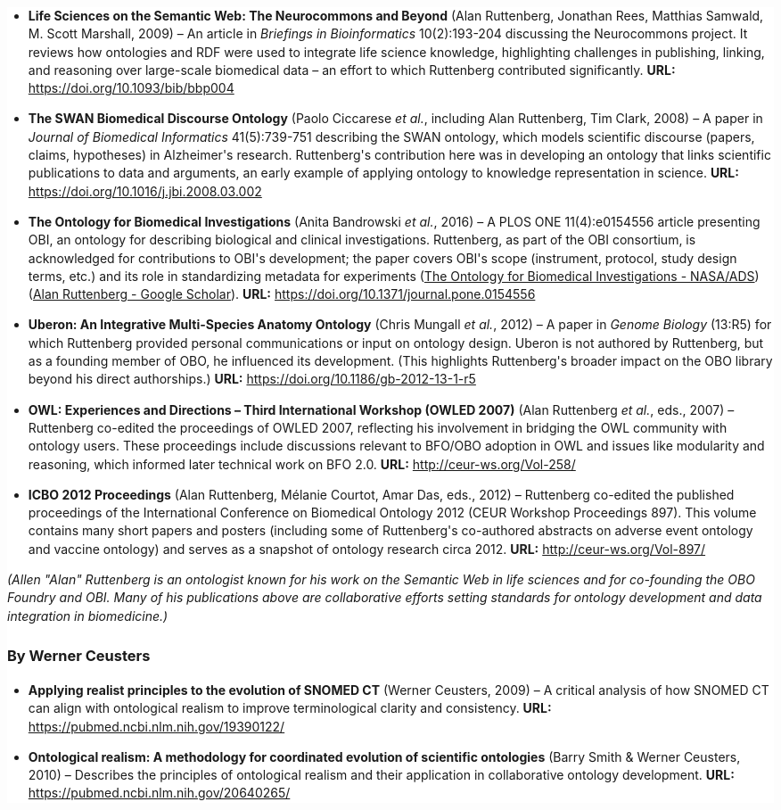 - **Life Sciences on the Semantic Web: The Neurocommons and Beyond** (Alan Ruttenberg, Jonathan Rees, Matthias Samwald, M. Scott Marshall, 2009) – An article in *Briefings in Bioinformatics* 10(2):193-204 discussing the Neurocommons project. It reviews how ontologies and RDF were used to integrate life science knowledge, highlighting challenges in publishing, linking, and reasoning over large-scale biomedical data – an effort to which Ruttenberg contributed significantly. **URL:** https://doi.org/10.1093/bib/bbp004

- **The SWAN Biomedical Discourse Ontology** (Paolo Ciccarese *et al.*, including Alan Ruttenberg, Tim Clark, 2008) – A paper in *Journal of Biomedical Informatics* 41(5):739-751 describing the SWAN ontology, which models scientific discourse (papers, claims, hypotheses) in Alzheimer's research. Ruttenberg's contribution here was in developing an ontology that links scientific publications to data and arguments, an early example of applying ontology to knowledge representation in science. **URL:** https://doi.org/10.1016/j.jbi.2008.03.002

- **The Ontology for Biomedical Investigations** (Anita Bandrowski *et al.*, 2016) – A PLOS ONE 11(4):e0154556 article presenting OBI, an ontology for describing biological and clinical investigations. Ruttenberg, as part of the OBI consortium, is acknowledged for contributions to OBI's development; the paper covers OBI's scope (instrument, protocol, study design terms, etc.) and its role in standardizing metadata for experiments ([The Ontology for Biomedical Investigations - NASA/ADS](https://ui.adsabs.harvard.edu/abs/2016PLoSO..1154556B#:~:text=NASA%2FADS%20ui,Bug%2C%20Bill%3B%20%3B%3B%20Chibucos%2C)) ([‪Alan Ruttenberg‬ - ‪Google Scholar‬](https://scholar.google.com/citations?user=tIcr1AkAAAAJ&hl=en#:~:text=The%20ontology%20for%20biomedical%20investigations,A%20Ruttenberg%2C%20T)). **URL:** https://doi.org/10.1371/journal.pone.0154556

- **Uberon: An Integrative Multi-Species Anatomy Ontology** (Chris Mungall *et al.*, 2012) – A paper in *Genome Biology* (13:R5) for which Ruttenberg provided personal communications or input on ontology design. Uberon is not authored by Ruttenberg, but as a founding member of OBO, he influenced its development. (This highlights Ruttenberg's broader impact on the OBO library beyond his direct authorships.) **URL:** https://doi.org/10.1186/gb-2012-13-1-r5

- **OWL: Experiences and Directions – Third International Workshop (OWLED 2007)** (Alan Ruttenberg *et al.*, eds., 2007) – Ruttenberg co-edited the proceedings of OWLED 2007, reflecting his involvement in bridging the OWL community with ontology users. These proceedings include discussions relevant to BFO/OBO adoption in OWL and issues like modularity and reasoning, which informed later technical work on BFO 2.0. **URL:** http://ceur-ws.org/Vol-258/

- **ICBO 2012 Proceedings** (Alan Ruttenberg, Mélanie Courtot, Amar Das, eds., 2012) – Ruttenberg co-edited the published proceedings of the International Conference on Biomedical Ontology 2012 (CEUR Workshop Proceedings 897). This volume contains many short papers and posters (including some of Ruttenberg's co-authored abstracts on adverse event ontology and vaccine ontology) and serves as a snapshot of ontology research circa 2012. **URL:** http://ceur-ws.org/Vol-897/

*(Allen "Alan" Ruttenberg is an ontologist known for his work on the Semantic Web in life sciences and for co-founding the OBO Foundry and OBI. Many of his publications above are collaborative efforts setting standards for ontology development and data integration in biomedicine.)*

### By Werner Ceusters

- **Applying realist principles to the evolution of SNOMED CT** (Werner Ceusters, 2009) – A critical analysis of how SNOMED CT can align with ontological realism to improve terminological clarity and consistency. **URL:** https://pubmed.ncbi.nlm.nih.gov/19390122/

- **Ontological realism: A methodology for coordinated evolution of scientific ontologies** (Barry Smith & Werner Ceusters, 2010) – Describes the principles of ontological realism and their application in collaborative ontology development. **URL:** https://pubmed.ncbi.nlm.nih.gov/20640265/
